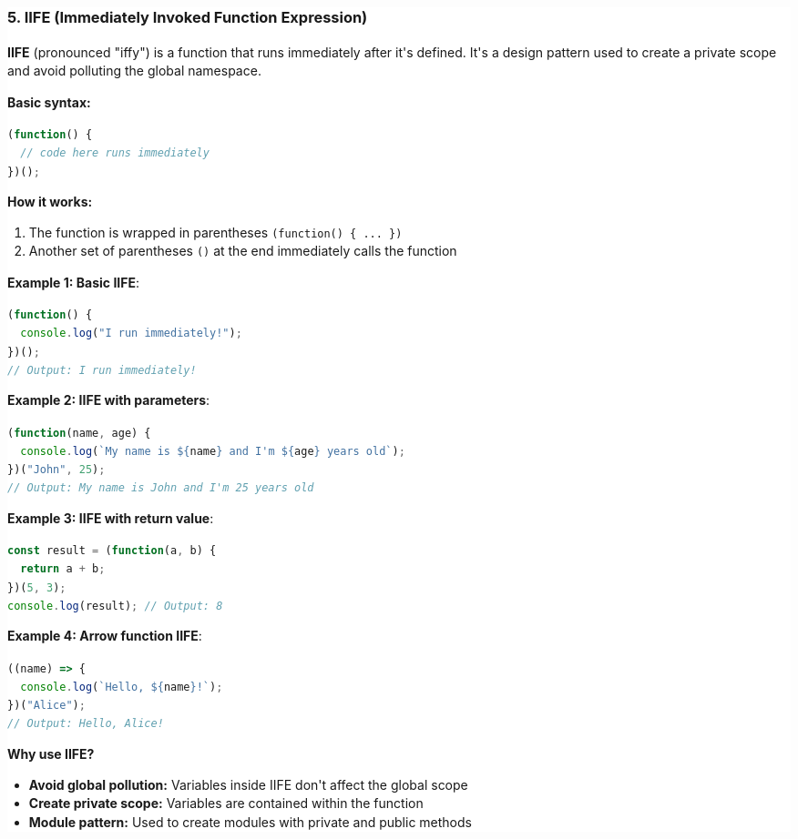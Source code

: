 ### 5. IIFE (Immediately Invoked Function Expression)

**IIFE** (pronounced "iffy") is a function that runs immediately after it's defined. It's a design pattern used to create a private scope and avoid polluting the global namespace.

**Basic syntax:**

```js
(function() {
  // code here runs immediately
})();
```

**How it works:**

1. The function is wrapped in parentheses `(function() { ... })`
2. Another set of parentheses `()` at the end immediately calls the function

**Example 1: Basic IIFE**:

```js
(function() {
  console.log("I run immediately!");
})();
// Output: I run immediately!
```

**Example 2: IIFE with parameters**:

```js
(function(name, age) {
  console.log(`My name is ${name} and I'm ${age} years old`);
})("John", 25);
// Output: My name is John and I'm 25 years old
```

**Example 3: IIFE with return value**:

```js
const result = (function(a, b) {
  return a + b;
})(5, 3);
console.log(result); // Output: 8
```

**Example 4: Arrow function IIFE**:

```js
((name) => {
  console.log(`Hello, ${name}!`);
})("Alice");
// Output: Hello, Alice!
```

**Why use IIFE?**

- **Avoid global pollution:** Variables inside IIFE don't affect the global scope
- **Create private scope:** Variables are contained within the function
- **Module pattern:** Used to create modules with private and public methods
